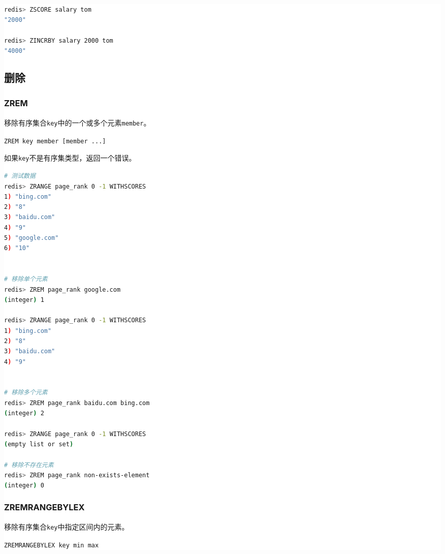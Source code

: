```bash
redis> ZSCORE salary tom
"2000"

redis> ZINCRBY salary 2000 tom
"4000"
```
## 删除
### ZREM
移除有序集合`key`中的一个或多个元素`member`。
```bash
ZREM key member [member ...]
```
如果`key`不是有序集类型，返回一个错误。
```bash
# 测试数据
redis> ZRANGE page_rank 0 -1 WITHSCORES
1) "bing.com"
2) "8"
3) "baidu.com"
4) "9"
5) "google.com"
6) "10"


# 移除单个元素
redis> ZREM page_rank google.com
(integer) 1

redis> ZRANGE page_rank 0 -1 WITHSCORES
1) "bing.com"
2) "8"
3) "baidu.com"
4) "9"


# 移除多个元素
redis> ZREM page_rank baidu.com bing.com
(integer) 2

redis> ZRANGE page_rank 0 -1 WITHSCORES
(empty list or set)

# 移除不存在元素
redis> ZREM page_rank non-exists-element
(integer) 0
```
### ZREMRANGEBYLEX

移除有序集合`key`中指定区间内的元素。
```bash
ZREMRANGEBYLEX key min max
```
